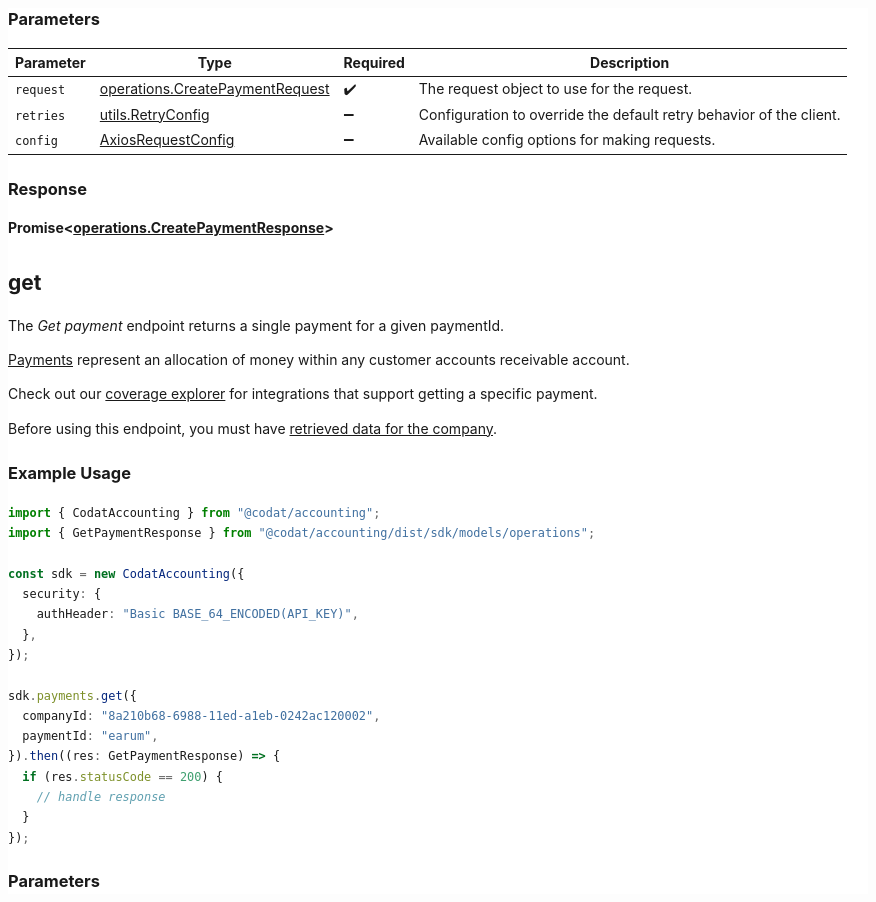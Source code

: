 ### Parameters

| Parameter                                                                          | Type                                                                               | Required                                                                           | Description                                                                        |
| ---------------------------------------------------------------------------------- | ---------------------------------------------------------------------------------- | ---------------------------------------------------------------------------------- | ---------------------------------------------------------------------------------- |
| `request`                                                                          | [operations.CreatePaymentRequest](../../models/operations/createpaymentrequest.md) | :heavy_check_mark:                                                                 | The request object to use for the request.                                         |
| `retries`                                                                          | [utils.RetryConfig](../../models/utils/retryconfig.md)                             | :heavy_minus_sign:                                                                 | Configuration to override the default retry behavior of the client.                |
| `config`                                                                           | [AxiosRequestConfig](https://axios-http.com/docs/req_config)                       | :heavy_minus_sign:                                                                 | Available config options for making requests.                                      |


### Response

**Promise<[operations.CreatePaymentResponse](../../models/operations/createpaymentresponse.md)>**


## get

The *Get payment* endpoint returns a single payment for a given paymentId.

[Payments](https://docs.codat.io/accounting-api#/schemas/Payment) represent an allocation of money within any customer accounts receivable account.

Check out our [coverage explorer](https://knowledge.codat.io/supported-features/accounting?view=tab-by-data-type&dataType=payments) for integrations that support getting a specific payment.

Before using this endpoint, you must have [retrieved data for the company](https://docs.codat.io/codat-api#/operations/refresh-company-data).


### Example Usage

```typescript
import { CodatAccounting } from "@codat/accounting";
import { GetPaymentResponse } from "@codat/accounting/dist/sdk/models/operations";

const sdk = new CodatAccounting({
  security: {
    authHeader: "Basic BASE_64_ENCODED(API_KEY)",
  },
});

sdk.payments.get({
  companyId: "8a210b68-6988-11ed-a1eb-0242ac120002",
  paymentId: "earum",
}).then((res: GetPaymentResponse) => {
  if (res.statusCode == 200) {
    // handle response
  }
});
```

### Parameters
